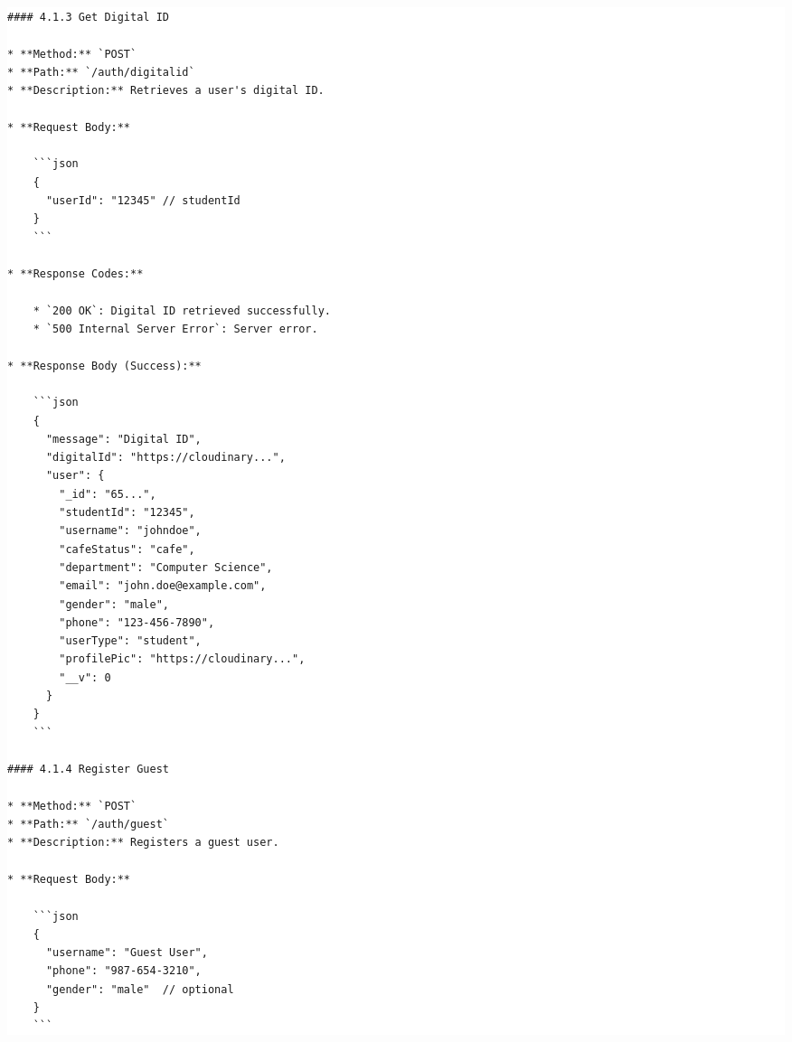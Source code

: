     #### 4.1.3 Get Digital ID

    * **Method:** `POST`
    * **Path:** `/auth/digitalid`
    * **Description:** Retrieves a user's digital ID.

    * **Request Body:**

        ```json
        {
          "userId": "12345" // studentId
        }
        ```

    * **Response Codes:**

        * `200 OK`: Digital ID retrieved successfully.
        * `500 Internal Server Error`: Server error.

    * **Response Body (Success):**

        ```json
        {
          "message": "Digital ID",
          "digitalId": "https://cloudinary...",
          "user": {
            "_id": "65...",
            "studentId": "12345",
            "username": "johndoe",
            "cafeStatus": "cafe",
            "department": "Computer Science",
            "email": "john.doe@example.com",
            "gender": "male",
            "phone": "123-456-7890",
            "userType": "student",
            "profilePic": "https://cloudinary...",
            "__v": 0
          }
        }
        ```

    #### 4.1.4 Register Guest

    * **Method:** `POST`
    * **Path:** `/auth/guest`
    * **Description:** Registers a guest user.

    * **Request Body:**

        ```json
        {
          "username": "Guest User",
          "phone": "987-654-3210",
          "gender": "male"  // optional
        }
        ```
